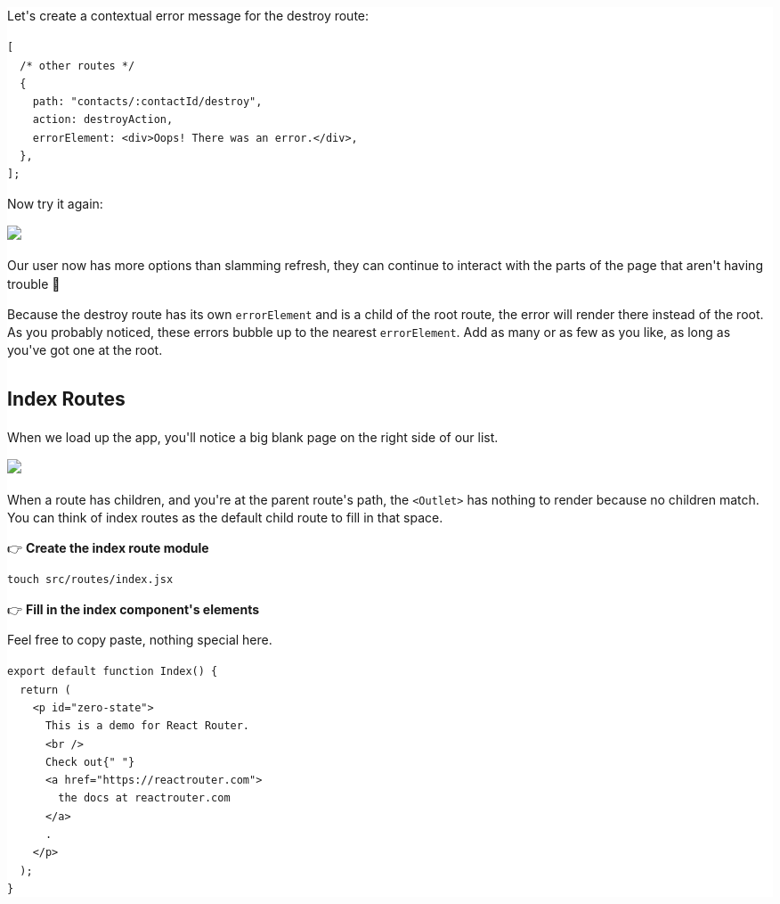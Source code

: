 Let's create a contextual error message for the destroy route:

```
[
  /* other routes */
  {
    path: "contacts/:contactId/destroy",
    action: destroyAction,
    errorElement: <div>Oops! There was an error.</div>,
  },
];
```

Now try it again:

![](https://reactrouter.com/_docs/tutorial/18.webp)

Our user now has more options than slamming refresh, they can continue to interact with the parts of the page that aren't having trouble 🙌

Because the destroy route has its own `errorElement` and is a child of the root route, the error will render there instead of the root. As you probably noticed, these errors bubble up to the nearest `errorElement`. Add as many or as few as you like, as long as you've got one at the root.

## Index Routes

When we load up the app, you'll notice a big blank page on the right side of our list.

![](https://reactrouter.com/_docs/tutorial/19.webp)

When a route has children, and you're at the parent route's path, the `<Outlet>` has nothing to render because no children match. You can think of index routes as the default child route to fill in that space.

👉 **Create the index route module**

```
touch src/routes/index.jsx
```

👉 **Fill in the index component's elements**

Feel free to copy paste, nothing special here.

```
export default function Index() {
  return (
    <p id="zero-state">
      This is a demo for React Router.
      <br />
      Check out{" "}
      <a href="https://reactrouter.com">
        the docs at reactrouter.com
      </a>
      .
    </p>
  );
}
```
